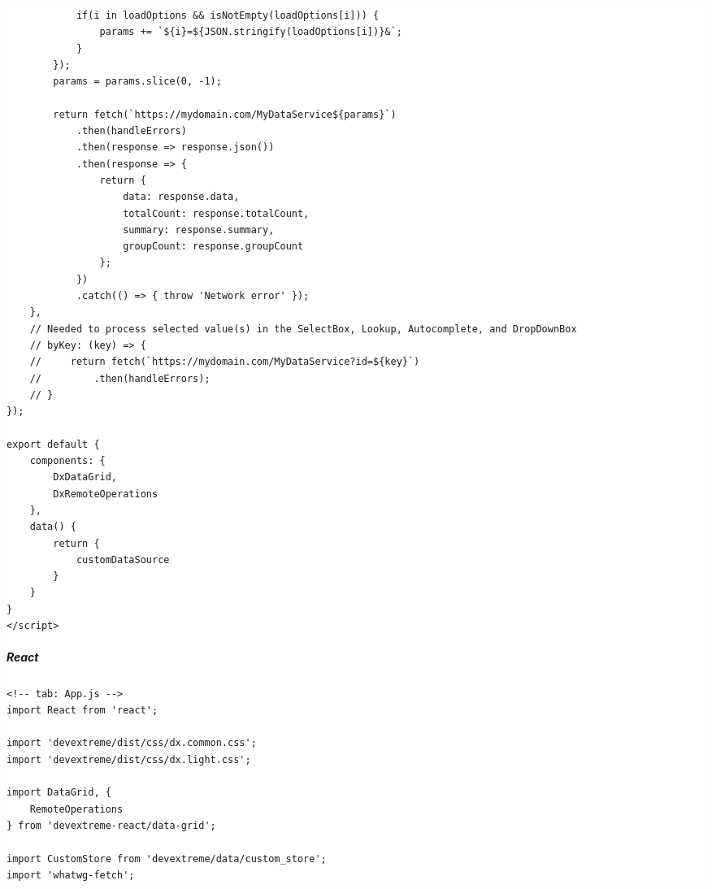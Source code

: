                 if(i in loadOptions && isNotEmpty(loadOptions[i])) {
                    params += `${i}=${JSON.stringify(loadOptions[i])}&`;
                }
            });
            params = params.slice(0, -1);

            return fetch(`https://mydomain.com/MyDataService${params}`)
                .then(handleErrors)
                .then(response => response.json())
                .then(response => {
                    return {
                        data: response.data,
                        totalCount: response.totalCount,
                        summary: response.summary,
                        groupCount: response.groupCount
                    };
                })
                .catch(() => { throw 'Network error' });
        },
        // Needed to process selected value(s) in the SelectBox, Lookup, Autocomplete, and DropDownBox
        // byKey: (key) => {
        //     return fetch(`https://mydomain.com/MyDataService?id=${key}`)
        //         .then(handleErrors);
        // }
    });

    export default {
        components: {
            DxDataGrid,
            DxRemoteOperations
        },
        data() {
            return {
                customDataSource
            }
        }
    }
    </script>

##### React

    <!-- tab: App.js -->
    import React from 'react';

    import 'devextreme/dist/css/dx.common.css';
    import 'devextreme/dist/css/dx.light.css';

    import DataGrid, {
        RemoteOperations 
    } from 'devextreme-react/data-grid';

    import CustomStore from 'devextreme/data/custom_store';
    import 'whatwg-fetch';
